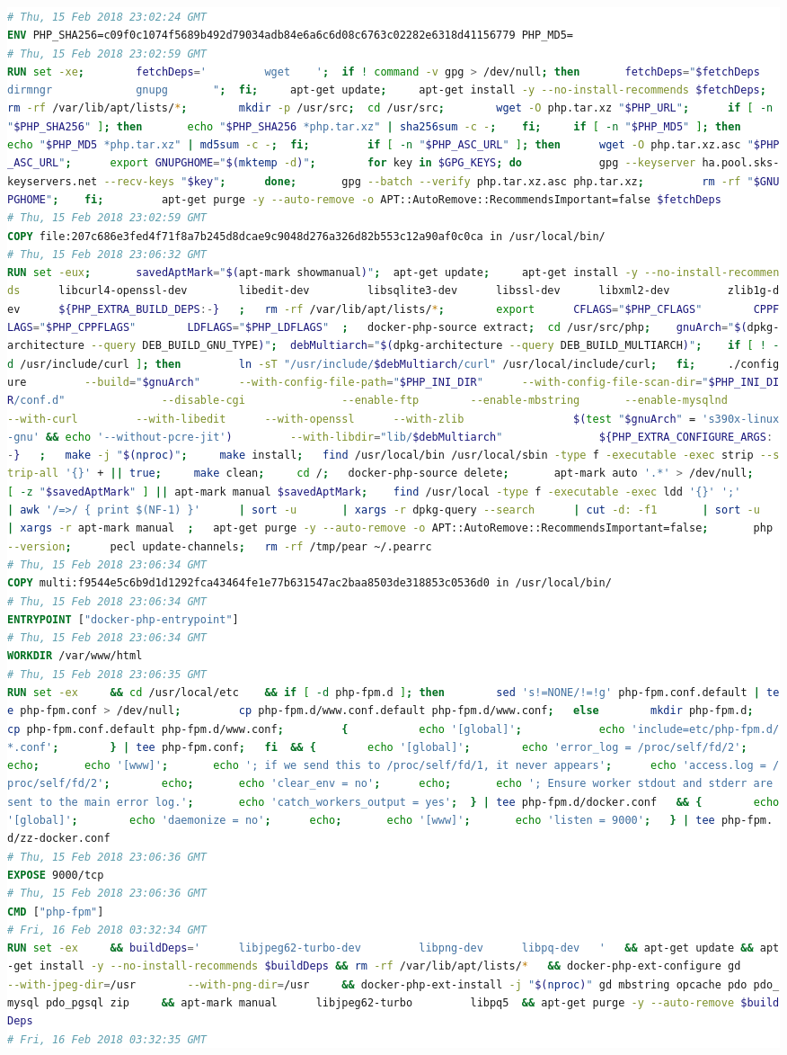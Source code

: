 ```dockerfile
# Thu, 15 Feb 2018 23:02:24 GMT
ENV PHP_SHA256=c09f0c1074f5689b492d79034adb84e6a6c6d08c6763c02282e6318d41156779 PHP_MD5=
# Thu, 15 Feb 2018 23:02:59 GMT
RUN set -xe; 		fetchDeps=' 		wget 	'; 	if ! command -v gpg > /dev/null; then 		fetchDeps="$fetchDeps 			dirmngr 			gnupg 		"; 	fi; 	apt-get update; 	apt-get install -y --no-install-recommends $fetchDeps; 	rm -rf /var/lib/apt/lists/*; 		mkdir -p /usr/src; 	cd /usr/src; 		wget -O php.tar.xz "$PHP_URL"; 		if [ -n "$PHP_SHA256" ]; then 		echo "$PHP_SHA256 *php.tar.xz" | sha256sum -c -; 	fi; 	if [ -n "$PHP_MD5" ]; then 		echo "$PHP_MD5 *php.tar.xz" | md5sum -c -; 	fi; 		if [ -n "$PHP_ASC_URL" ]; then 		wget -O php.tar.xz.asc "$PHP_ASC_URL"; 		export GNUPGHOME="$(mktemp -d)"; 		for key in $GPG_KEYS; do 			gpg --keyserver ha.pool.sks-keyservers.net --recv-keys "$key"; 		done; 		gpg --batch --verify php.tar.xz.asc php.tar.xz; 		rm -rf "$GNUPGHOME"; 	fi; 		apt-get purge -y --auto-remove -o APT::AutoRemove::RecommendsImportant=false $fetchDeps
# Thu, 15 Feb 2018 23:02:59 GMT
COPY file:207c686e3fed4f71f8a7b245d8dcae9c9048d276a326d82b553c12a90af0c0ca in /usr/local/bin/ 
# Thu, 15 Feb 2018 23:06:32 GMT
RUN set -eux; 		savedAptMark="$(apt-mark showmanual)"; 	apt-get update; 	apt-get install -y --no-install-recommends 		libcurl4-openssl-dev 		libedit-dev 		libsqlite3-dev 		libssl-dev 		libxml2-dev 		zlib1g-dev 		${PHP_EXTRA_BUILD_DEPS:-} 	; 	rm -rf /var/lib/apt/lists/*; 		export 		CFLAGS="$PHP_CFLAGS" 		CPPFLAGS="$PHP_CPPFLAGS" 		LDFLAGS="$PHP_LDFLAGS" 	; 	docker-php-source extract; 	cd /usr/src/php; 	gnuArch="$(dpkg-architecture --query DEB_BUILD_GNU_TYPE)"; 	debMultiarch="$(dpkg-architecture --query DEB_BUILD_MULTIARCH)"; 	if [ ! -d /usr/include/curl ]; then 		ln -sT "/usr/include/$debMultiarch/curl" /usr/local/include/curl; 	fi; 	./configure 		--build="$gnuArch" 		--with-config-file-path="$PHP_INI_DIR" 		--with-config-file-scan-dir="$PHP_INI_DIR/conf.d" 				--disable-cgi 				--enable-ftp 		--enable-mbstring 		--enable-mysqlnd 				--with-curl 		--with-libedit 		--with-openssl 		--with-zlib 				$(test "$gnuArch" = 's390x-linux-gnu' && echo '--without-pcre-jit') 		--with-libdir="lib/$debMultiarch" 				${PHP_EXTRA_CONFIGURE_ARGS:-} 	; 	make -j "$(nproc)"; 	make install; 	find /usr/local/bin /usr/local/sbin -type f -executable -exec strip --strip-all '{}' + || true; 	make clean; 	cd /; 	docker-php-source delete; 		apt-mark auto '.*' > /dev/null; 	[ -z "$savedAptMark" ] || apt-mark manual $savedAptMark; 	find /usr/local -type f -executable -exec ldd '{}' ';' 		| awk '/=>/ { print $(NF-1) }' 		| sort -u 		| xargs -r dpkg-query --search 		| cut -d: -f1 		| sort -u 		| xargs -r apt-mark manual 	; 	apt-get purge -y --auto-remove -o APT::AutoRemove::RecommendsImportant=false; 		php --version; 		pecl update-channels; 	rm -rf /tmp/pear ~/.pearrc
# Thu, 15 Feb 2018 23:06:34 GMT
COPY multi:f9544e5c6b9d1d1292fca43464fe1e77b631547ac2baa8503de318853c0536d0 in /usr/local/bin/ 
# Thu, 15 Feb 2018 23:06:34 GMT
ENTRYPOINT ["docker-php-entrypoint"]
# Thu, 15 Feb 2018 23:06:34 GMT
WORKDIR /var/www/html
# Thu, 15 Feb 2018 23:06:35 GMT
RUN set -ex 	&& cd /usr/local/etc 	&& if [ -d php-fpm.d ]; then 		sed 's!=NONE/!=!g' php-fpm.conf.default | tee php-fpm.conf > /dev/null; 		cp php-fpm.d/www.conf.default php-fpm.d/www.conf; 	else 		mkdir php-fpm.d; 		cp php-fpm.conf.default php-fpm.d/www.conf; 		{ 			echo '[global]'; 			echo 'include=etc/php-fpm.d/*.conf'; 		} | tee php-fpm.conf; 	fi 	&& { 		echo '[global]'; 		echo 'error_log = /proc/self/fd/2'; 		echo; 		echo '[www]'; 		echo '; if we send this to /proc/self/fd/1, it never appears'; 		echo 'access.log = /proc/self/fd/2'; 		echo; 		echo 'clear_env = no'; 		echo; 		echo '; Ensure worker stdout and stderr are sent to the main error log.'; 		echo 'catch_workers_output = yes'; 	} | tee php-fpm.d/docker.conf 	&& { 		echo '[global]'; 		echo 'daemonize = no'; 		echo; 		echo '[www]'; 		echo 'listen = 9000'; 	} | tee php-fpm.d/zz-docker.conf
# Thu, 15 Feb 2018 23:06:36 GMT
EXPOSE 9000/tcp
# Thu, 15 Feb 2018 23:06:36 GMT
CMD ["php-fpm"]
# Fri, 16 Feb 2018 03:32:34 GMT
RUN set -ex 	&& buildDeps=' 		libjpeg62-turbo-dev 		libpng-dev 		libpq-dev 	' 	&& apt-get update && apt-get install -y --no-install-recommends $buildDeps && rm -rf /var/lib/apt/lists/* 	&& docker-php-ext-configure gd 		--with-jpeg-dir=/usr 		--with-png-dir=/usr 	&& docker-php-ext-install -j "$(nproc)" gd mbstring opcache pdo pdo_mysql pdo_pgsql zip 	&& apt-mark manual 		libjpeg62-turbo 		libpq5 	&& apt-get purge -y --auto-remove $buildDeps
# Fri, 16 Feb 2018 03:32:35 GMT
```